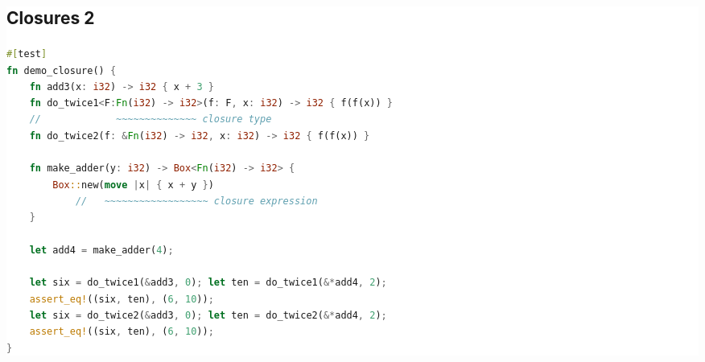 ```javascript
```

## Closures 2

```rust
#[test]
fn demo_closure() {
    fn add3(x: i32) -> i32 { x + 3 }
    fn do_twice1<F:Fn(i32) -> i32>(f: F, x: i32) -> i32 { f(f(x)) }
    //             ~~~~~~~~~~~~~~ closure type
    fn do_twice2(f: &Fn(i32) -> i32, x: i32) -> i32 { f(f(x)) }

    fn make_adder(y: i32) -> Box<Fn(i32) -> i32> {
        Box::new(move |x| { x + y })
            //   ~~~~~~~~~~~~~~~~~~ closure expression
    }

    let add4 = make_adder(4);

    let six = do_twice1(&add3, 0); let ten = do_twice1(&*add4, 2);
    assert_eq!((six, ten), (6, 10));
    let six = do_twice2(&add3, 0); let ten = do_twice2(&*add4, 2);
    assert_eq!((six, ten), (6, 10));
}
```
